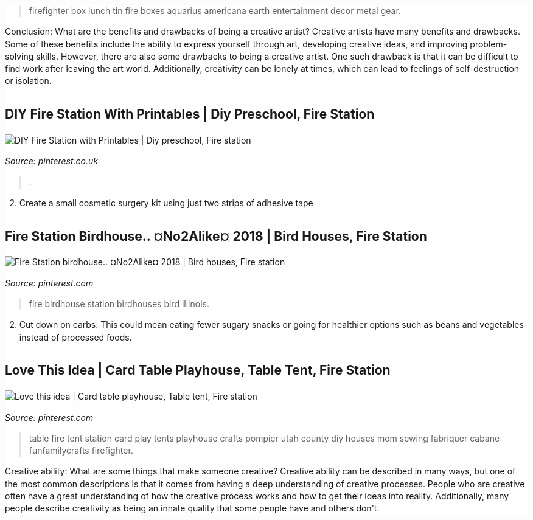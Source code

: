 >firefighter box lunch tin fire boxes aquarius americana earth entertainment decor metal gear. 

	

Conclusion: What are the benefits and drawbacks of being a creative artist?
Creative artists have many benefits and drawbacks. Some of these benefits include the ability to express yourself through art, developing creative ideas, and improving problem-solving skills. However, there are also some drawbacks to being a creative artist. One such drawback is that it can be difficult to find work after leaving the art world. Additionally, creativity can be lonely at times, which can lead to feelings of self-destruction or isolation.

    
## DIY Fire Station With Printables | Diy Preschool, Fire Station

<img loading=lazy src="https://i.pinimg.com/736x/fc/19/9f/fc199f0428b2fa1e40ce2520891c2d3d.jpg" onerror="this.onerror=null;this.src='https://tse1.mm.bing.net/th?id=OIP.clvySYYr7AZXF3FS-ypTRAHaLH&amp;pid=15.1';" alt="DIY Fire Station with Printables | Diy preschool, Fire station">

_Source: pinterest.co.uk_

>. 

	

2. Create a small cosmetic surgery kit using just two strips of adhesive tape 

    
## Fire Station Birdhouse.. ¤No2Alike¤ 2018 | Bird Houses, Fire Station

<img loading=lazy src="https://i.pinimg.com/originals/28/83/7d/28837dd8032757fcf8f6b66c5dce1d3f.jpg" onerror="this.onerror=null;this.src='https://tse1.mm.bing.net/th?id=OIP.ulcYflDeav9l9Hn8BRa2BgHaMr&amp;pid=15.1';" alt="Fire Station birdhouse.. ¤No2Alike¤ 2018 | Bird houses, Fire station">

_Source: pinterest.com_

>fire birdhouse station birdhouses bird illinois. 

	

2. Cut down on carbs: This could mean eating fewer sugary snacks or going for healthier options such as beans and vegetables instead of processed foods.

    
## Love This Idea | Card Table Playhouse, Table Tent, Fire Station

<img loading=lazy src="https://i.pinimg.com/originals/9f/4f/a1/9f4fa1e802598852db1cc4914e6109a8.jpg" onerror="this.onerror=null;this.src='https://tse3.mm.bing.net/th?id=OIP.yMHoUgiyshuPE4IUz_JV7wHaHa&amp;pid=15.1';" alt="Love this idea | Card table playhouse, Table tent, Fire station">

_Source: pinterest.com_

>table fire tent station card play tents playhouse crafts pompier utah county diy houses mom sewing fabriquer cabane funfamilycrafts firefighter. 

	

Creative ability: What are some things that make someone creative?
Creative ability can be described in many ways, but one of the most common descriptions is that it comes from having a deep understanding of creative processes. People who are creative often have a great understanding of how the creative process works and how to get their ideas into reality. Additionally, many people describe creativity as being an innate quality that some people have and others don't.
